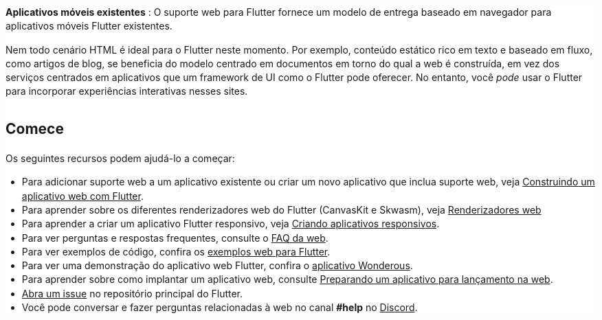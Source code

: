 **Aplicativos móveis existentes**
: O suporte web para Flutter fornece um modelo de entrega baseado em navegador para
  aplicativos móveis Flutter existentes.

Nem todo cenário HTML é ideal para o Flutter neste momento.
Por exemplo, conteúdo estático rico em texto e baseado em fluxo, como artigos de blog,
se beneficia do modelo centrado em documentos em torno do qual a web é construída,
em vez dos serviços centrados em aplicativos que um framework de UI como o Flutter
pode oferecer. No entanto, você _pode_ usar o Flutter para incorporar experiências interativas
nesses sites.

## Comece
Os seguintes recursos podem ajudá-lo a começar:

* Para adicionar suporte web a um aplicativo existente ou criar um
  novo aplicativo que inclua suporte web, veja
  [Construindo um aplicativo web com Flutter][].
* Para aprender sobre os diferentes renderizadores web do Flutter (CanvasKit e Skwasm), veja
  [Renderizadores web][]
* Para aprender a criar um aplicativo Flutter responsivo, veja
  [Criando aplicativos responsivos][].
* Para ver perguntas e respostas frequentes, consulte o
  [FAQ da web][].
* Para ver exemplos de código,
  confira os [exemplos web para Flutter][].
* Para ver uma demonstração do aplicativo web Flutter, confira o [aplicativo Wonderous][].
* Para aprender sobre como implantar um aplicativo web, consulte
  [Preparando um aplicativo para lançamento na web][].
* [Abra um issue][] no repositório principal do Flutter.
* Você pode conversar e fazer perguntas relacionadas à web no
  canal **#help** no [Discord][].

[Construindo um aplicativo web com Flutter]: /platform-integration/web/building
[Criando aplicativos responsivos]: /ui/adaptive-responsive
[Discord]: https://discordapp.com/invite/yeZ6s7k
[Abra um issue]: https://goo.gle/flutter_web_issue
[aplicativo Wonderous]: {{site.wonderous}}/web
[Preparando um aplicativo para lançamento na web]: /deployment/web
[Progressive Web Application]: https://web.dev/progressive-web-apps/
[FAQ da web]: /platform-integration/web/faq
[exemplos web para Flutter]: https://flutter.github.io/samples/#?platform=web
[Renderizadores web]: /platform-integration/web/renderers
